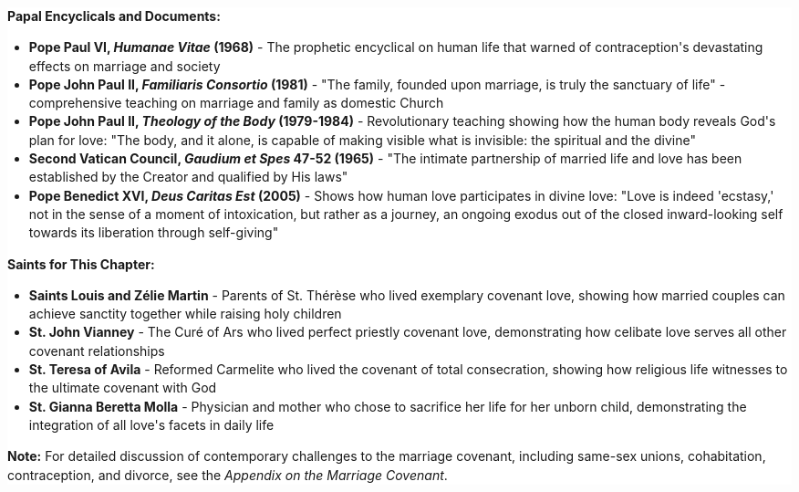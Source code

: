 **Papal Encyclicals and Documents:**

- **Pope Paul VI, *Humanae Vitae* (1968)** - The prophetic encyclical on human life that warned of contraception's devastating effects on marriage and society
- **Pope John Paul II, *Familiaris Consortio* (1981)** - "The family, founded upon marriage, is truly the sanctuary of life" - comprehensive teaching on marriage and family as domestic Church
- **Pope John Paul II, *Theology of the Body* (1979-1984)** - Revolutionary teaching showing how the human body reveals God's plan for love: "The body, and it alone, is capable of making visible what is invisible: the spiritual and the divine"
- **Second Vatican Council, *Gaudium et Spes* 47-52 (1965)** - "The intimate partnership of married life and love has been established by the Creator and qualified by His laws"
- **Pope Benedict XVI, *Deus Caritas Est* (2005)** - Shows how human love participates in divine love: "Love is indeed 'ecstasy,' not in the sense of a moment of intoxication, but rather as a journey, an ongoing exodus out of the closed inward-looking self towards its liberation through self-giving"

**Saints for This Chapter:**
- **Saints Louis and Zélie Martin** - Parents of St. Thérèse who lived exemplary covenant love, showing how married couples can achieve sanctity together while raising holy children
- **St. John Vianney** - The Curé of Ars who lived perfect priestly covenant love, demonstrating how celibate love serves all other covenant relationships
- **St. Teresa of Avila** - Reformed Carmelite who lived the covenant of total consecration, showing how religious life witnesses to the ultimate covenant with God
- **St. Gianna Beretta Molla** - Physician and mother who chose to sacrifice her life for her unborn child, demonstrating the integration of all love's facets in daily life

**Note:** For detailed discussion of contemporary challenges to the marriage covenant, including same-sex unions, cohabitation, contraception, and divorce, see the *Appendix on the Marriage Covenant*.
